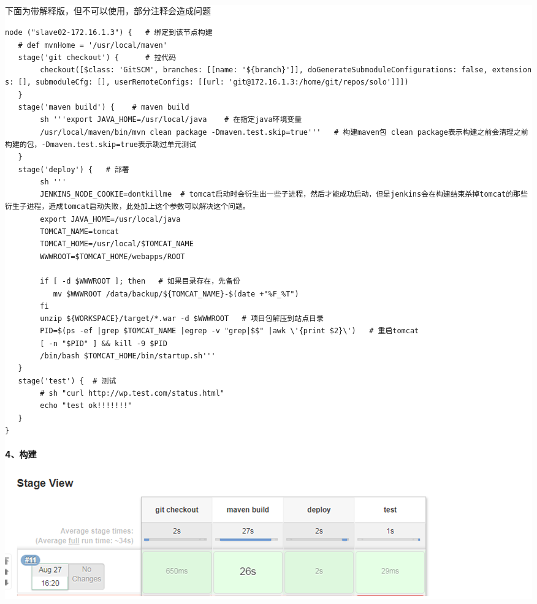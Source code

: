 下面为带解释版，但不可以使用，部分注释会造成问题

```shell
node ("slave02-172.16.1.3") {   # 绑定到该节点构建
   # def mvnHome = '/usr/local/maven'
   stage('git checkout') {      # 拉代码
        checkout([$class: 'GitSCM', branches: [[name: '${branch}']], doGenerateSubmoduleConfigurations: false, extensions: [], submoduleCfg: [], userRemoteConfigs: [[url: 'git@172.16.1.3:/home/git/repos/solo']]])
   }
   stage('maven build') {    # maven build
        sh '''export JAVA_HOME=/usr/local/java    # 在指定java环境变量
        /usr/local/maven/bin/mvn clean package -Dmaven.test.skip=true'''   # 构建maven包 clean package表示构建之前会清理之前构建的包，-Dmaven.test.skip=true表示跳过单元测试
   }
   stage('deploy') {   # 部署
        sh '''
        JENKINS_NODE_COOKIE=dontkillme  # tomcat启动时会衍生出一些子进程，然后才能成功启动，但是jenkins会在构建结束杀掉tomcat的那些衍生子进程，造成tomcat启动失败，此处加上这个参数可以解决这个问题。
        export JAVA_HOME=/usr/local/java
        TOMCAT_NAME=tomcat
        TOMCAT_HOME=/usr/local/$TOMCAT_NAME
        WWWROOT=$TOMCAT_HOME/webapps/ROOT

        if [ -d $WWWROOT ]; then   # 如果目录存在，先备份
           mv $WWWROOT /data/backup/${TOMCAT_NAME}-$(date +"%F_%T")
        fi
        unzip ${WORKSPACE}/target/*.war -d $WWWROOT   # 项目包解压到站点目录
        PID=$(ps -ef |grep $TOMCAT_NAME |egrep -v "grep|$$" |awk \'{print $2}\')   # 重启tomcat
        [ -n "$PID" ] && kill -9 $PID
        /bin/bash $TOMCAT_HOME/bin/startup.sh'''
   }
   stage('test') {  # 测试
        # sh "curl http://wp.test.com/status.html"
        echo "test ok!!!!!!!"
   }
}
```

#### 4、构建

![img](./assets/1235834-20180905184913443-2058202273-1581427002305.png)
